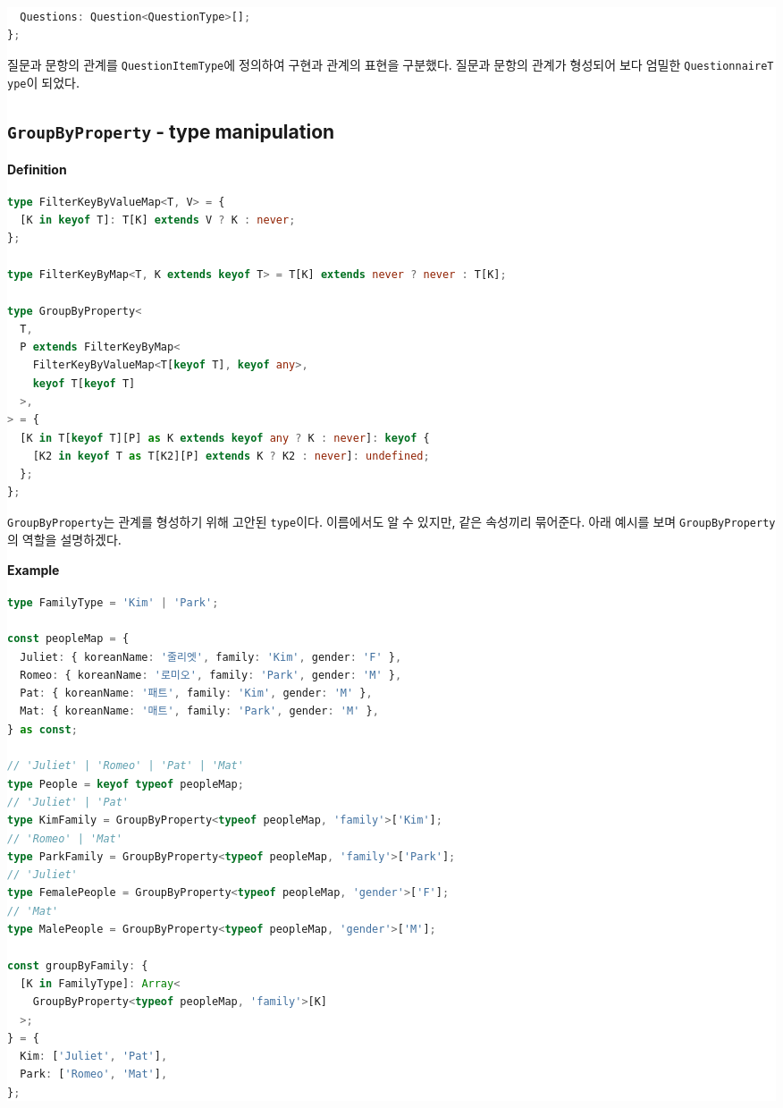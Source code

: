 ```ts
  Questions: Question<QuestionType>[];
};
```

질문과 문항의 관계를 `QuestionItemType`에 정의하여 구현과 관계의 표현을 구분했다. 질문과 문항의 관계가 형성되어 보다 엄밀한 `QuestionnaireType`이 되었다.


## `GroupByProperty` - type manipulation

**Definition**

```ts
type FilterKeyByValueMap<T, V> = {
  [K in keyof T]: T[K] extends V ? K : never;
};

type FilterKeyByMap<T, K extends keyof T> = T[K] extends never ? never : T[K];

type GroupByProperty<
  T,
  P extends FilterKeyByMap<
    FilterKeyByValueMap<T[keyof T], keyof any>,
    keyof T[keyof T]
  >,
> = {
  [K in T[keyof T][P] as K extends keyof any ? K : never]: keyof {
    [K2 in keyof T as T[K2][P] extends K ? K2 : never]: undefined;
  };
};
```

`GroupByProperty`는 관계를 형성하기 위해 고안된 `type`이다. 이름에서도 알 수 있지만, 같은 속성끼리 묶어준다. 아래 예시를 보며 `GroupByProperty`의 역할을 설명하겠다.

**Example**

```ts
type FamilyType = 'Kim' | 'Park';

const peopleMap = {
  Juliet: { koreanName: '줄리엣', family: 'Kim', gender: 'F' },
  Romeo: { koreanName: '로미오', family: 'Park', gender: 'M' },
  Pat: { koreanName: '패트', family: 'Kim', gender: 'M' },
  Mat: { koreanName: '매트', family: 'Park', gender: 'M' },
} as const;

// 'Juliet' | 'Romeo' | 'Pat' | 'Mat'
type People = keyof typeof peopleMap;
// 'Juliet' | 'Pat'
type KimFamily = GroupByProperty<typeof peopleMap, 'family'>['Kim'];
// 'Romeo' | 'Mat'
type ParkFamily = GroupByProperty<typeof peopleMap, 'family'>['Park'];
// 'Juliet'
type FemalePeople = GroupByProperty<typeof peopleMap, 'gender'>['F'];
// 'Mat'
type MalePeople = GroupByProperty<typeof peopleMap, 'gender'>['M'];

const groupByFamily: {
  [K in FamilyType]: Array<
    GroupByProperty<typeof peopleMap, 'family'>[K]
  >;
} = {
  Kim: ['Juliet', 'Pat'],
  Park: ['Romeo', 'Mat'],
};
```

  [K in T]: {
  [K in T]: {
  [FooBar.FOO]: '푸',
  [FooBar.BAR]: '바',